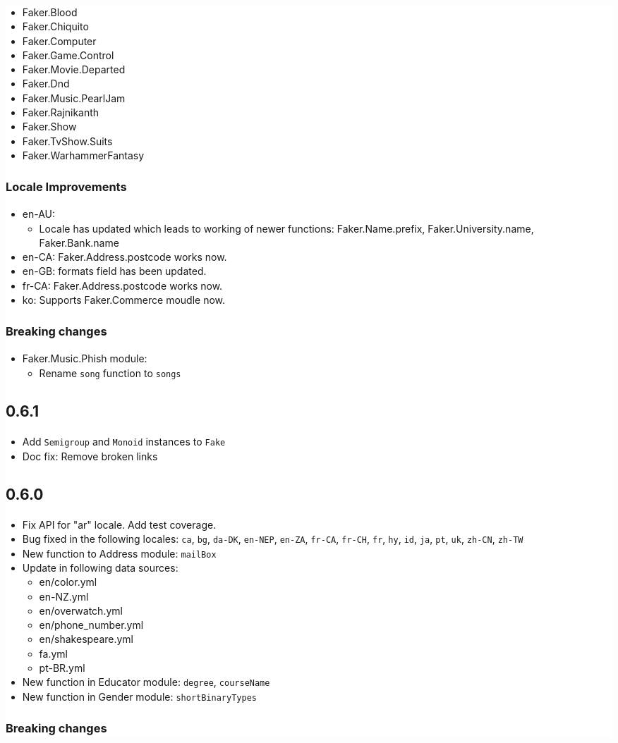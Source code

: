 * Faker.Blood
* Faker.Chiquito
* Faker.Computer
* Faker.Game.Control
* Faker.Movie.Departed
* Faker.Dnd
* Faker.Music.PearlJam
* Faker.Rajnikanth
* Faker.Show
* Faker.TvShow.Suits
* Faker.WarhammerFantasy

### Locale Improvements

* en-AU:
  - Locale has updated which leads to working of newer functions:
    Faker.Name.prefix, Faker.University.name, Faker.Bank.name
* en-CA: Faker.Address.postcode works now.
* en-GB: formats field has been updated.
* fr-CA: Faker.Address.postcode works now.
* ko: Supports Faker.Commerce moudle now.

### Breaking changes

* Faker.Music.Phish module:
  - Rename `song` function to `songs`

## 0.6.1

* Add `Semigroup` and `Monoid` instances to `Fake`
* Doc fix: Remove broken links

## 0.6.0

* Fix API for "ar" locale. Add test coverage.
* Bug fixed in the following locales: `ca`, `bg`, `da-DK`,
  `en-NEP`, `en-ZA`, `fr-CA`, `fr-CH`, `fr`, `hy`, `id`, `ja`, `pt`,
  `uk`, `zh-CN`, `zh-TW`
* New function to Address module: `mailBox`
* Update in following data sources:
  - en/color.yml
  - en-NZ.yml
  - en/overwatch.yml
  - en/phone_number.yml
  - en/shakespeare.yml
  - fa.yml
  - pt-BR.yml
* New function in Educator module: `degree`, `courseName`
* New function in Gender module: `shortBinaryTypes`

### Breaking changes
